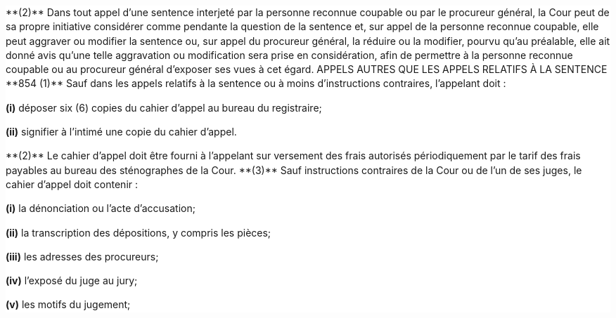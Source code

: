 </td>
</tr>
<tr>
<td></td>
<td>**(2)** Dans tout appel d’une sentence interjeté par la personne reconnue coupable ou par le procureur général, la Cour peut de sa propre initiative considérer comme pendante la question de la sentence et, sur appel de la personne reconnue coupable, elle peut aggraver ou modifier la sentence ou, sur appel du procureur général, la réduire ou la modifier, pourvu qu’au préalable, elle ait donné avis qu’une telle aggravation ou modification sera prise en considération, afin de permettre à la personne reconnue coupable ou au procureur général d’exposer ses vues à cet égard.

</td>
</tr>
<tr>
<td></td>
<td>APPELS AUTRES QUE LES APPELS RELATIFS À LA SENTENCE</td>
</tr>
<tr>
<td></td>
<td>**854 (1)** Sauf dans les appels relatifs à la sentence ou à moins d’instructions contraires, l’appelant doit :

**(i)** déposer six (6) copies du cahier d’appel au bureau du registraire;



**(ii)** signifier à l’intimé une copie du cahier d’appel.



</td>
</tr>
<tr>
<td></td>
<td>**(2)** Le cahier d’appel doit être fourni à l’appelant sur versement des frais autorisés périodiquement par le tarif des frais payables au bureau des sténographes de la Cour.

</td>
</tr>
<tr>
<td></td>
<td>**(3)** Sauf instructions contraires de la Cour ou de l’un de ses juges, le cahier d’appel doit contenir :

**(i)** la dénonciation ou l’acte d’accusation;



**(ii)** la transcription des dépositions, y compris les pièces;



**(iii)** les adresses des procureurs;



**(iv)** l’exposé du juge au jury;



**(v)** les motifs du jugement;

